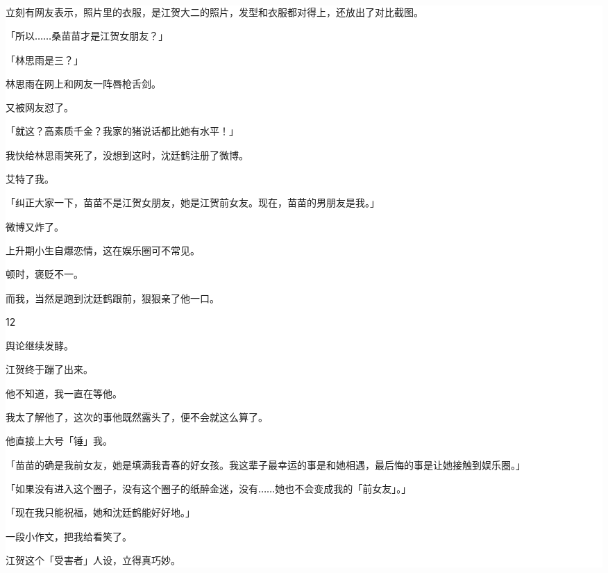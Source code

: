
立刻有网友表示，照片里的衣服，是江贺大二的照片，发型和衣服都对得上，还放出了对比截图。


「所以……桑苗苗才是江贺女朋友？」


「林思雨是三？」


林思雨在网上和网友一阵唇枪舌剑。


又被网友怼了。


「就这？高素质千金？我家的猪说话都比她有水平！」


我快给林思雨笑死了，没想到这时，沈廷鹤注册了微博。


艾特了我。


「纠正大家一下，苗苗不是江贺女朋友，她是江贺前女友。现在，苗苗的男朋友是我。」


微博又炸了。


上升期小生自爆恋情，这在娱乐圈可不常见。


顿时，褒贬不一。


而我，当然是跑到沈廷鹤跟前，狠狠亲了他一口。


12


舆论继续发酵。


江贺终于蹦了出来。


他不知道，我一直在等他。


我太了解他了，这次的事他既然露头了，便不会就这么算了。


他直接上大号「锤」我。


「苗苗的确是我前女友，她是填满我青春的好女孩。我这辈子最幸运的事是和她相遇，最后悔的事是让她接触到娱乐圈。」


「如果没有进入这个圈子，没有这个圈子的纸醉金迷，没有……她也不会变成我的「前女友」。」


「现在我只能祝福，她和沈廷鹤能好好地。」


一段小作文，把我给看笑了。


江贺这个「受害者」人设，立得真巧妙。

